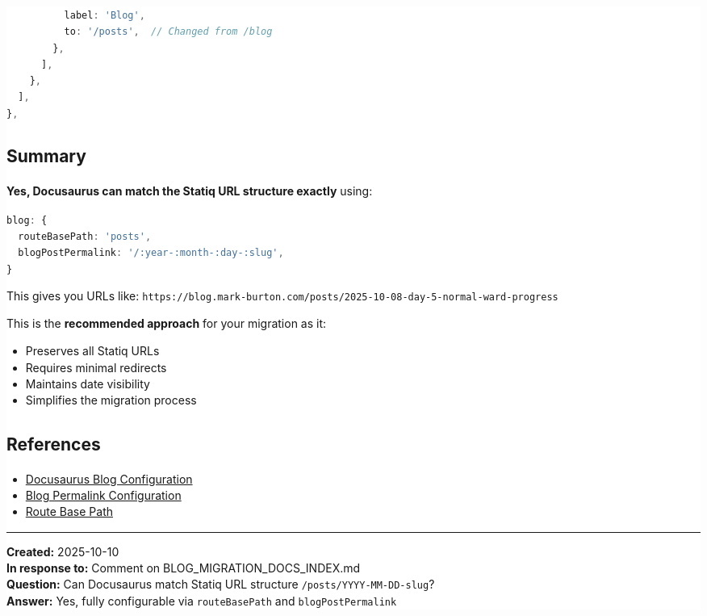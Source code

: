 ```typescript
          label: 'Blog',
          to: '/posts',  // Changed from /blog
        },
      ],
    },
  ],
},
```

## Summary

**Yes, Docusaurus can match the Statiq URL structure exactly** using:

```typescript
blog: {
  routeBasePath: 'posts',
  blogPostPermalink: '/:year-:month-:day-:slug',
}
```

This gives you URLs like: `https://blog.mark-burton.com/posts/2025-10-08-day-5-normal-ward-progress`

This is the **recommended approach** for your migration as it:
- Preserves all Statiq URLs
- Requires minimal redirects
- Maintains date visibility
- Simplifies the migration process

## References

- [Docusaurus Blog Configuration](https://docusaurus.io/docs/blog)
- [Blog Permalink Configuration](https://docusaurus.io/docs/api/plugins/@docusaurus/plugin-content-blog#blogPostPermalink)
- [Route Base Path](https://docusaurus.io/docs/api/plugins/@docusaurus/plugin-content-blog#routeBasePath)

---

**Created:** 2025-10-10  
**In response to:** Comment on BLOG_MIGRATION_DOCS_INDEX.md  
**Question:** Can Docusaurus match Statiq URL structure `/posts/YYYY-MM-DD-slug`?  
**Answer:** Yes, fully configurable via `routeBasePath` and `blogPostPermalink`
